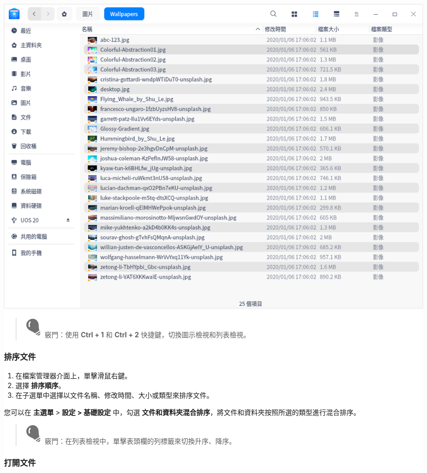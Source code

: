 ![1|list-view](fig/p_listview.png)

> ![tips](../common/tips.svg) 竅門：使用  **Ctrl + 1**  和  **Ctrl + 2**   快捷鍵，切換圖示檢視和列表檢視。

### 排序文件

1. 在檔案管理器介面上，單擊滑鼠右鍵。
2. 選擇 **排序順序**。
3. 在子選單中選擇以文件名稱、修改時間、大小或類型來排序文件。

您可以在 **主選單** > **設定 > 基礎設定** 中，勾選 **文件和資料夾混合排序**，將文件和資料夾按照所選的類型進行混合排序。

> ![tips](../common/tips.svg) 竅門：在列表檢視中，單擊表頭欄的列標籤來切換升序、降序。

### 打開文件
